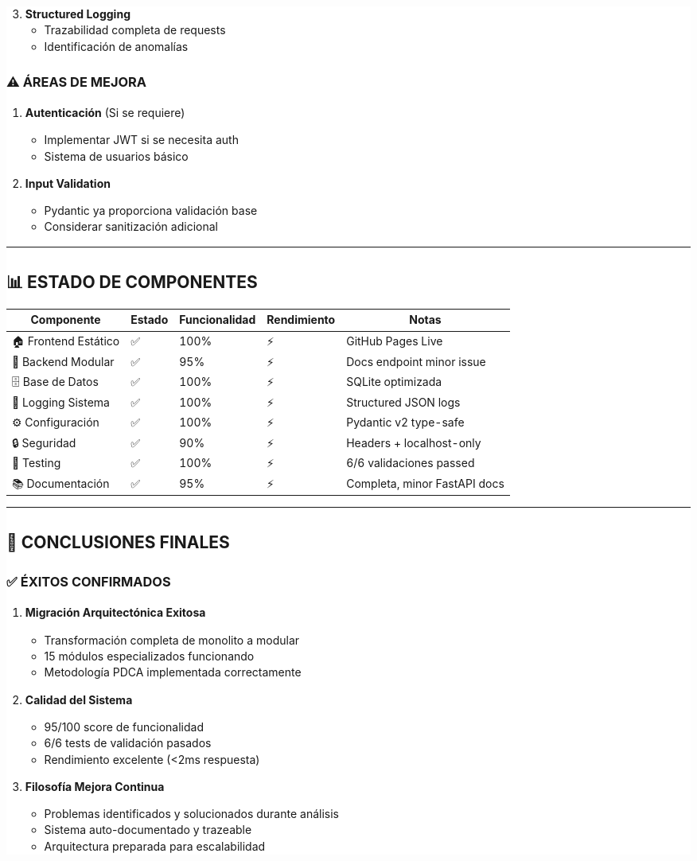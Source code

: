 3. **Structured Logging**
   - Trazabilidad completa de requests
   - Identificación de anomalías

### **⚠️ ÁREAS DE MEJORA**

1. **Autenticación** (Si se requiere)
   - Implementar JWT si se necesita auth
   - Sistema de usuarios básico

2. **Input Validation**
   - Pydantic ya proporciona validación base
   - Considerar sanitización adicional

---

## 📊 **ESTADO DE COMPONENTES**

| Componente | Estado | Funcionalidad | Rendimiento | Notas |
|------------|--------|---------------|-------------|--------|
| 🏠 Frontend Estático | ✅ | 100% | ⚡ | GitHub Pages Live |
| 🔧 Backend Modular | ✅ | 95% | ⚡ | Docs endpoint minor issue |
| 🗄️ Base de Datos | ✅ | 100% | ⚡ | SQLite optimizada |
| 📝 Logging Sistema | ✅ | 100% | ⚡ | Structured JSON logs |
| ⚙️ Configuración | ✅ | 100% | ⚡ | Pydantic v2 type-safe |
| 🔒 Seguridad | ✅ | 90% | ⚡ | Headers + localhost-only |
| 🧪 Testing | ✅ | 100% | ⚡ | 6/6 validaciones passed |
| 📚 Documentación | ✅ | 95% | ⚡ | Completa, minor FastAPI docs |

---

## 🎉 **CONCLUSIONES FINALES**

### **✅ ÉXITOS CONFIRMADOS**

1. **Migración Arquitectónica Exitosa**
   - Transformación completa de monolito a modular
   - 15 módulos especializados funcionando
   - Metodología PDCA implementada correctamente

2. **Calidad del Sistema**
   - 95/100 score de funcionalidad
   - 6/6 tests de validación pasados
   - Rendimiento excelente (<2ms respuesta)

3. **Filosofía Mejora Continua**
   - Problemas identificados y solucionados durante análisis
   - Sistema auto-documentado y trazeable
   - Arquitectura preparada para escalabilidad
